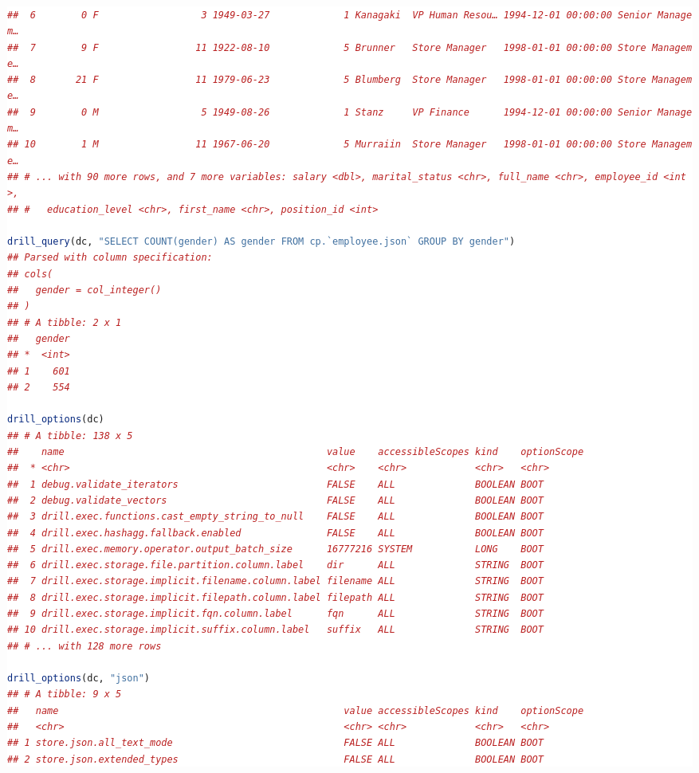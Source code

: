 ``` r
##  6        0 F                  3 1949-03-27             1 Kanagaki  VP Human Resou… 1994-12-01 00:00:00 Senior Managem…
##  7        9 F                 11 1922-08-10             5 Brunner   Store Manager   1998-01-01 00:00:00 Store Manageme…
##  8       21 F                 11 1979-06-23             5 Blumberg  Store Manager   1998-01-01 00:00:00 Store Manageme…
##  9        0 M                  5 1949-08-26             1 Stanz     VP Finance      1994-12-01 00:00:00 Senior Managem…
## 10        1 M                 11 1967-06-20             5 Murraiin  Store Manager   1998-01-01 00:00:00 Store Manageme…
## # ... with 90 more rows, and 7 more variables: salary <dbl>, marital_status <chr>, full_name <chr>, employee_id <int>,
## #   education_level <chr>, first_name <chr>, position_id <int>

drill_query(dc, "SELECT COUNT(gender) AS gender FROM cp.`employee.json` GROUP BY gender")
## Parsed with column specification:
## cols(
##   gender = col_integer()
## )
## # A tibble: 2 x 1
##   gender
## *  <int>
## 1    601
## 2    554

drill_options(dc)
## # A tibble: 138 x 5
##    name                                              value    accessibleScopes kind    optionScope
##  * <chr>                                             <chr>    <chr>            <chr>   <chr>      
##  1 debug.validate_iterators                          FALSE    ALL              BOOLEAN BOOT       
##  2 debug.validate_vectors                            FALSE    ALL              BOOLEAN BOOT       
##  3 drill.exec.functions.cast_empty_string_to_null    FALSE    ALL              BOOLEAN BOOT       
##  4 drill.exec.hashagg.fallback.enabled               FALSE    ALL              BOOLEAN BOOT       
##  5 drill.exec.memory.operator.output_batch_size      16777216 SYSTEM           LONG    BOOT       
##  6 drill.exec.storage.file.partition.column.label    dir      ALL              STRING  BOOT       
##  7 drill.exec.storage.implicit.filename.column.label filename ALL              STRING  BOOT       
##  8 drill.exec.storage.implicit.filepath.column.label filepath ALL              STRING  BOOT       
##  9 drill.exec.storage.implicit.fqn.column.label      fqn      ALL              STRING  BOOT       
## 10 drill.exec.storage.implicit.suffix.column.label   suffix   ALL              STRING  BOOT       
## # ... with 128 more rows

drill_options(dc, "json")
## # A tibble: 9 x 5
##   name                                                  value accessibleScopes kind    optionScope
##   <chr>                                                 <chr> <chr>            <chr>   <chr>      
## 1 store.json.all_text_mode                              FALSE ALL              BOOLEAN BOOT       
## 2 store.json.extended_types                             FALSE ALL              BOOLEAN BOOT       
```